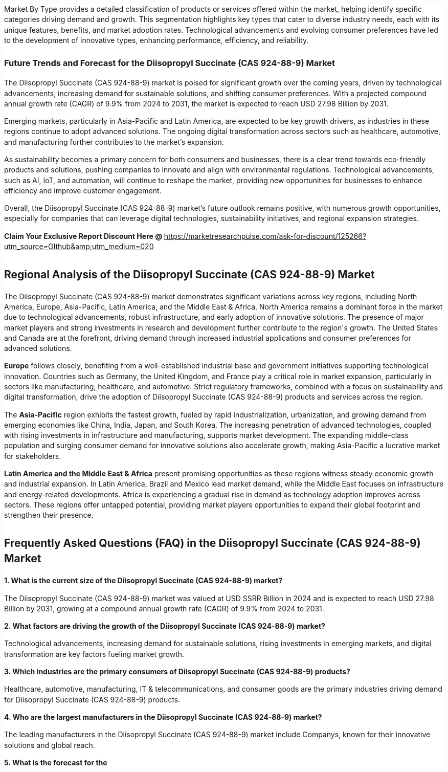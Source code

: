Market By Type provides a detailed classification of products or services offered within the market, helping identify specific categories driving demand and growth. This segmentation highlights key types that cater to diverse industry needs, each with its unique features, benefits, and market adoption rates. Technological advancements and evolving consumer preferences have led to the development of innovative types, enhancing performance, efficiency, and reliability.</p><h3>Future Trends and Forecast for the Diisopropyl Succinate (CAS 924-88-9) Market</h3><p>The Diisopropyl Succinate (CAS 924-88-9) market is poised for significant growth over the coming years, driven by technological advancements, increasing demand for sustainable solutions, and shifting consumer preferences. With a projected compound annual growth rate (CAGR) of 9.9% from 2024 to 2031, the market is expected to reach USD 27.98 Billion by 2031.</p><p>Emerging markets, particularly in Asia-Pacific and Latin America, are expected to be key growth drivers, as industries in these regions continue to adopt advanced solutions. The ongoing digital transformation across sectors such as healthcare, automotive, and manufacturing further contributes to the market&rsquo;s expansion.</p><p>As sustainability becomes a primary concern for both consumers and businesses, there is a clear trend towards eco-friendly products and solutions, pushing companies to innovate and align with environmental regulations. Technological advancements, such as AI, IoT, and automation, will continue to reshape the market, providing new opportunities for businesses to enhance efficiency and improve customer engagement.</p><p>Overall, the Diisopropyl Succinate (CAS 924-88-9) market&rsquo;s future outlook remains positive, with numerous growth opportunities, especially for companies that can leverage digital technologies, sustainability initiatives, and regional expansion strategies.</p><p><strong>Claim Your Exclusive Report Discount Here @ </strong><a href="https://marketresearchpulse.com/ask-for-discount/125266?utm_source=GIthub&amp;utm_medium=020">https://marketresearchpulse.com/ask-for-discount/125266?utm_source=GIthub&amp;utm_medium=020</a></p><h2><strong>Regional Analysis of the Diisopropyl Succinate (CAS 924-88-9) Market</strong></h2><p>The Diisopropyl Succinate (CAS 924-88-9) market demonstrates significant variations across key regions, including North America, Europe, Asia-Pacific, Latin America, and the Middle East &amp; Africa. North America remains a dominant force in the market due to technological advancements, robust infrastructure, and early adoption of innovative solutions. The presence of major market players and strong investments in research and development further contribute to the region's growth. The United States and Canada are at the forefront, driving demand through increased industrial applications and consumer preferences for advanced solutions.</p><p><strong>Europe</strong> follows closely, benefiting from a well-established industrial base and government initiatives supporting technological innovation. Countries such as Germany, the United Kingdom, and France play a critical role in market expansion, particularly in sectors like manufacturing, healthcare, and automotive. Strict regulatory frameworks, combined with a focus on sustainability and digital transformation, drive the adoption of Diisopropyl Succinate (CAS 924-88-9) products and services across the region.</p><p>The <strong>Asia-Pacific</strong> region exhibits the fastest growth, fueled by rapid industrialization, urbanization, and growing demand from emerging economies like China, India, Japan, and South Korea. The increasing penetration of advanced technologies, coupled with rising investments in infrastructure and manufacturing, supports market development. The expanding middle-class population and surging consumer demand for innovative solutions also accelerate growth, making Asia-Pacific a lucrative market for stakeholders.</p><p><strong>Latin America and the Middle East &amp; Africa</strong> present promising opportunities as these regions witness steady economic growth and industrial expansion. In Latin America, Brazil and Mexico lead market demand, while the Middle East focuses on infrastructure and energy-related developments. Africa is experiencing a gradual rise in demand as technology adoption improves across sectors. These regions offer untapped potential, providing market players opportunities to expand their global footprint and strengthen their presence.</p><h2><strong>Frequently Asked Questions (FAQ) in the Diisopropyl Succinate (CAS 924-88-9) Market</strong></h2><p><strong>1. What is the current size of the Diisopropyl Succinate (CAS 924-88-9) market?</strong></p><p>The Diisopropyl Succinate (CAS 924-88-9) market was valued at USD SSRR Billion in 2024 and is expected to reach USD 27.98 Billion by 2031, growing at a compound annual growth rate (CAGR) of 9.9% from 2024 to 2031.</p><p><strong>2. What factors are driving the growth of the Diisopropyl Succinate (CAS 924-88-9) market?</strong></p><p>Technological advancements, increasing demand for sustainable solutions, rising investments in emerging markets, and digital transformation are key factors fueling market growth.</p><p><strong>3. Which industries are the primary consumers of Diisopropyl Succinate (CAS 924-88-9) products?</strong></p><p>Healthcare, automotive, manufacturing, IT &amp; telecommunications, and consumer goods are the primary industries driving demand for Diisopropyl Succinate (CAS 924-88-9) products.</p><p><strong>4. Who are the largest manufacturers in the Diisopropyl Succinate (CAS 924-88-9) market?</strong></p><p>The leading manufacturers in the Diisopropyl Succinate (CAS 924-88-9) market include Companys, known for their innovative solutions and global reach.</p><p><strong>5. What is the forecast for the
